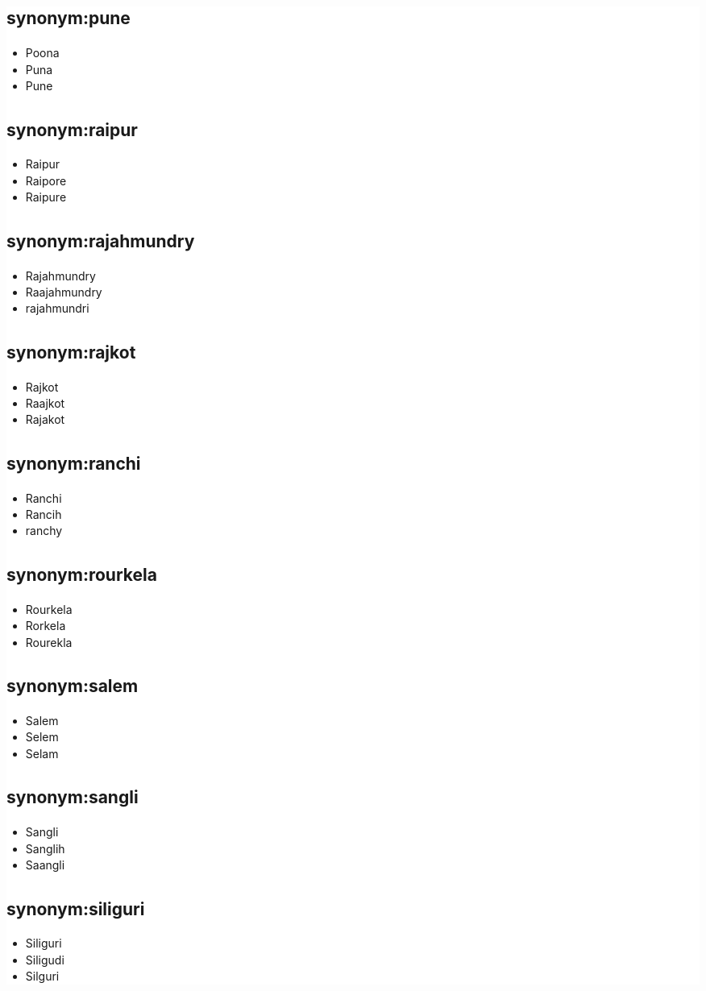 ## synonym:pune
- Poona
- Puna
- Pune

## synonym:raipur
- Raipur
- Raipore
- Raipure

## synonym:rajahmundry
- Rajahmundry
- Raajahmundry
- rajahmundri

## synonym:rajkot
- Rajkot
- Raajkot
- Rajakot

## synonym:ranchi
- Ranchi
- Rancih
- ranchy

## synonym:rourkela
- Rourkela
- Rorkela
- Rourekla

## synonym:salem
- Salem
- Selem
- Selam

## synonym:sangli
- Sangli
- Sanglih
- Saangli

## synonym:siliguri
- Siliguri
- Siligudi
- Silguri
